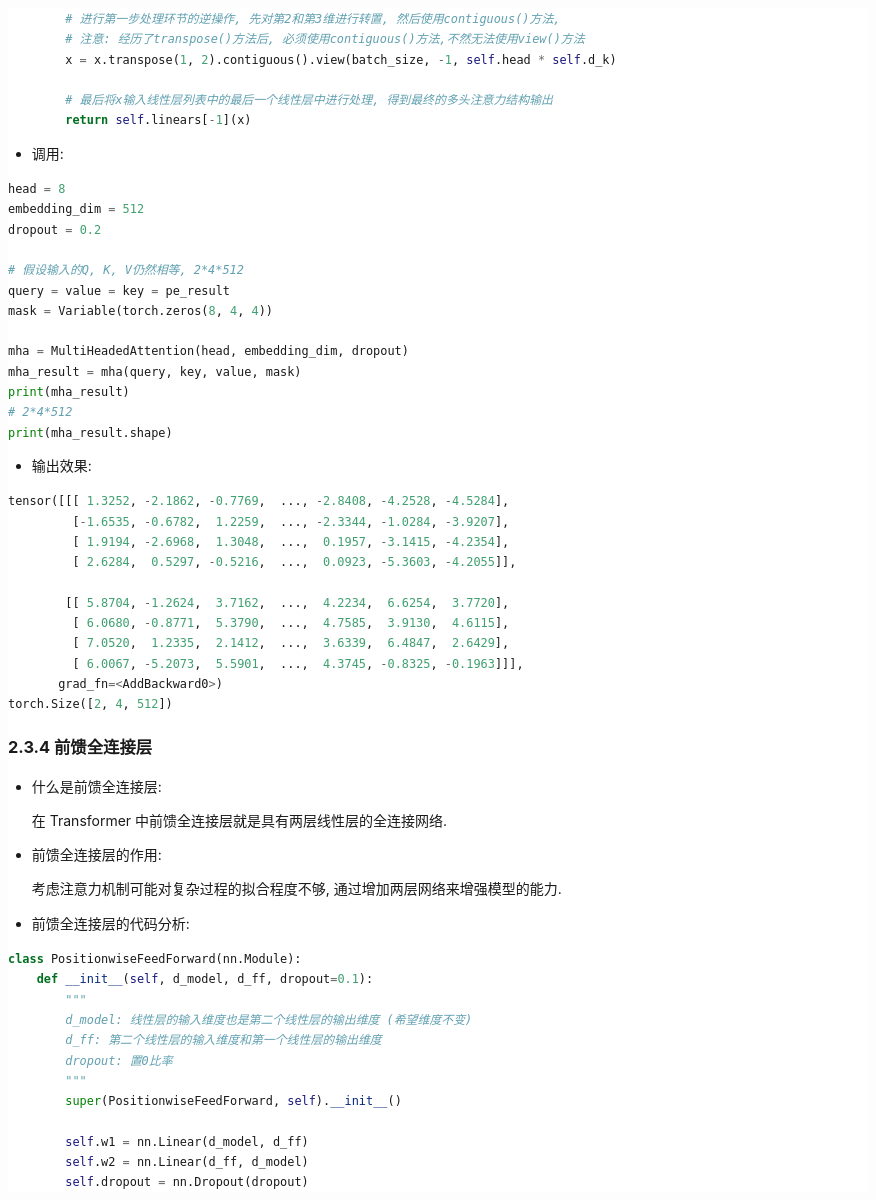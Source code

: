 ```python
        # 进行第一步处理环节的逆操作, 先对第2和第3维进行转置, 然后使用contiguous()方法, 
        # 注意: 经历了transpose()方法后, 必须使用contiguous()方法,不然无法使用view()方法
        x = x.transpose(1, 2).contiguous().view(batch_size, -1, self.head * self.d_k)

        # 最后将x输入线性层列表中的最后一个线性层中进行处理, 得到最终的多头注意力结构输出
        return self.linears[-1](x)
```

- 调用:

```python
head = 8
embedding_dim = 512
dropout = 0.2

# 假设输入的Q, K, V仍然相等, 2*4*512
query = value = key = pe_result
mask = Variable(torch.zeros(8, 4, 4))

mha = MultiHeadedAttention(head, embedding_dim, dropout)
mha_result = mha(query, key, value, mask)
print(mha_result)
# 2*4*512
print(mha_result.shape)
```

- 输出效果:

```python
tensor([[[ 1.3252, -2.1862, -0.7769,  ..., -2.8408, -4.2528, -4.5284],
         [-1.6535, -0.6782,  1.2259,  ..., -2.3344, -1.0284, -3.9207],
         [ 1.9194, -2.6968,  1.3048,  ...,  0.1957, -3.1415, -4.2354],
         [ 2.6284,  0.5297, -0.5216,  ...,  0.0923, -5.3603, -4.2055]],

        [[ 5.8704, -1.2624,  3.7162,  ...,  4.2234,  6.6254,  3.7720],
         [ 6.0680, -0.8771,  5.3790,  ...,  4.7585,  3.9130,  4.6115],
         [ 7.0520,  1.2335,  2.1412,  ...,  3.6339,  6.4847,  2.6429],
         [ 6.0067, -5.2073,  5.5901,  ...,  4.3745, -0.8325, -0.1963]]],
       grad_fn=<AddBackward0>)
torch.Size([2, 4, 512])
```

### 2.3.4 前馈全连接层

- 什么是前馈全连接层:

    在 Transformer 中前馈全连接层就是具有两层线性层的全连接网络.

- 前馈全连接层的作用:

    考虑注意力机制可能对复杂过程的拟合程度不够, 通过增加两层网络来增强模型的能力.

- 前馈全连接层的代码分析:

```python
class PositionwiseFeedForward(nn.Module):
    def __init__(self, d_model, d_ff, dropout=0.1):
        """
        d_model: 线性层的输入维度也是第二个线性层的输出维度 (希望维度不变)
        d_ff: 第二个线性层的输入维度和第一个线性层的输出维度
        dropout: 置0比率
        """
        super(PositionwiseFeedForward, self).__init__()

        self.w1 = nn.Linear(d_model, d_ff)
        self.w2 = nn.Linear(d_ff, d_model)
        self.dropout = nn.Dropout(dropout)

```